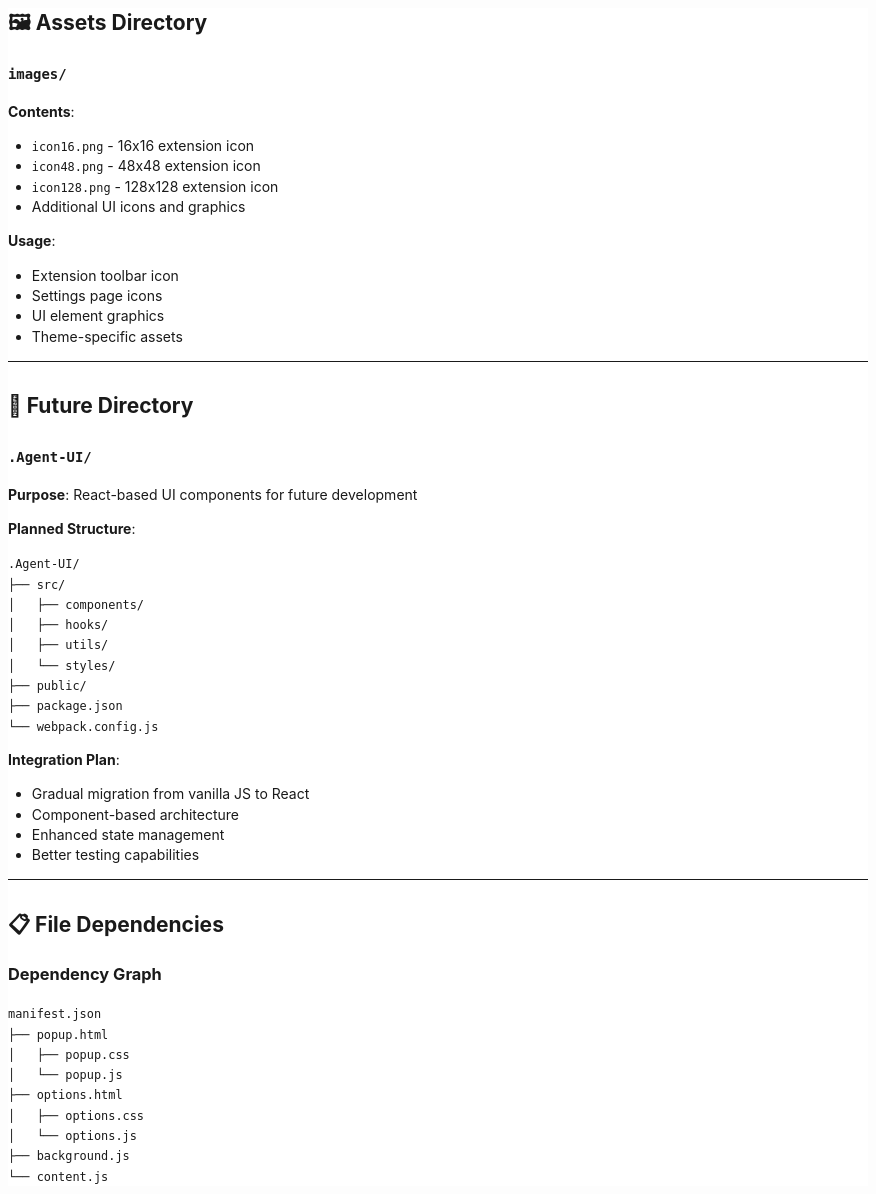 
## 🖼️ Assets Directory

### `images/`
**Contents**:
- `icon16.png` - 16x16 extension icon
- `icon48.png` - 48x48 extension icon  
- `icon128.png` - 128x128 extension icon
- Additional UI icons and graphics

**Usage**:
- Extension toolbar icon
- Settings page icons
- UI element graphics
- Theme-specific assets

---

## 🔮 Future Directory

### `.Agent-UI/`
**Purpose**: React-based UI components for future development

**Planned Structure**:
```
.Agent-UI/
├── src/
│   ├── components/
│   ├── hooks/
│   ├── utils/
│   └── styles/
├── public/
├── package.json
└── webpack.config.js
```

**Integration Plan**:
- Gradual migration from vanilla JS to React
- Component-based architecture
- Enhanced state management
- Better testing capabilities

---

## 📋 File Dependencies

### Dependency Graph
```
manifest.json
├── popup.html
│   ├── popup.css
│   └── popup.js
├── options.html
│   ├── options.css
│   └── options.js
├── background.js
└── content.js
```
